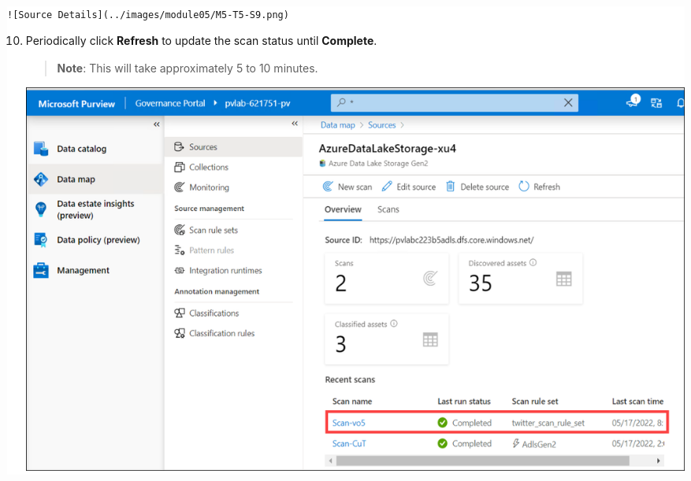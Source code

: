     ![Source Details](../images/module05/M5-T5-S9.png)

10. Periodically click **Refresh** to update the scan status until **Complete**. 
   
    > **Note**: This will take approximately 5 to 10 minutes.

    ![Scan Progress](../images/module05/pvcl7.2.png)
